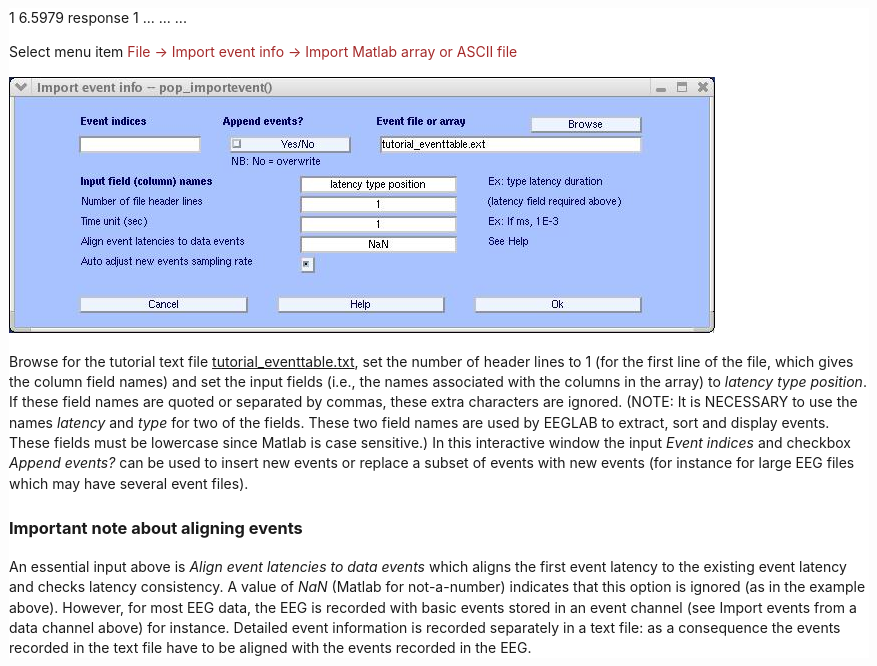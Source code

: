 <td>1</td>
</tr>
<tr>
<td>6.5979</td>
<td>response</td>
<td>1</td>
</tr>
<tr>
<td>...</td>
<td>...</td>
<td>...</td>
</tr>
</table>

Select menu item <font color=brown>File → Import event info → Import
Matlab array or ASCII file</font>

![Image:Pop_importevent.jpg](/assets/images/Pop_importevent.jpg)

Browse for the tutorial text file [tutorial_eventtable.txt](http://sccn.ucsd.edu/eeglab/download/tutorial_eventtable.txt), set the number of header lines to 1
(for the first line of the file, which gives the column field names) and
set the input fields (i.e., the names associated with the columns in the
array) to *latency type position*. If these field names are quoted or
separated by commas, these extra characters are ignored. (NOTE: It is
NECESSARY to use the names *latency* and *type* for two of the fields.
These two field names are used by EEGLAB to extract, sort and display
events. These fields must be lowercase since Matlab is case sensitive.)
In this interactive window the input *Event indices* and checkbox
*Append events?* can be used to insert new events or replace a subset of
events with new events (for instance for large EEG files which may have
several event files).

### Important note about aligning events

An essential input above is *Align event latencies to data events* which
aligns the first event latency to the existing event latency and checks
latency consistency. A value of *NaN* (Matlab for not-a-number)
indicates that this option is ignored (as in the example above).
However, for most EEG data, the EEG is recorded with basic events stored
in an event channel (see Import events from a data channel above) for
instance. Detailed event information is recorded separately in a text
file: as a consequence the events recorded in the text file have to be
aligned with the events recorded in the EEG.
